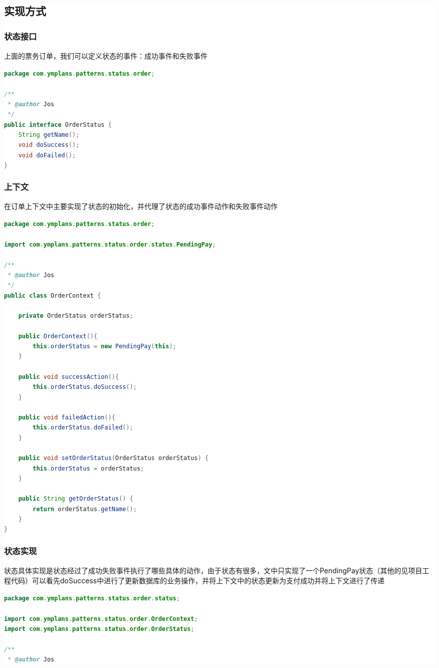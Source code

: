 ## 实现方式
### 状态接口
上面的票务订单，我们可以定义状态的事件：成功事件和失败事件
```Java
package com.ymplans.patterns.status.order;

/**
 * @author Jos
 */
public interface OrderStatus {
    String getName();
    void doSuccess();
    void doFailed();
}
```
### 上下文
在订单上下文中主要实现了状态的初始化，并代理了状态的成功事件动作和失败事件动作
```Java
package com.ymplans.patterns.status.order;

import com.ymplans.patterns.status.order.status.PendingPay;

/**
 * @author Jos
 */
public class OrderContext {

    private OrderStatus orderStatus;

    public OrderContext(){
        this.orderStatus = new PendingPay(this);
    }

    public void successAction(){
        this.orderStatus.doSuccess();
    }

    public void failedAction(){
        this.orderStatus.doFailed();
    }

    public void setOrderStatus(OrderStatus orderStatus) {
        this.orderStatus = orderStatus;
    }

    public String getOrderStatus() {
        return orderStatus.getName();
    }
}
```
### 状态实现
状态具体实现是状态经过了成功失败事件执行了哪些具体的动作，由于状态有很多，文中只实现了一个PendingPay状态（其他的见项目工程代码）可以看先doSuccess中进行了更新数据库的业务操作，并将上下文中的状态更新为支付成功并将上下文进行了传递
```Java
package com.ymplans.patterns.status.order.status;

import com.ymplans.patterns.status.order.OrderContext;
import com.ymplans.patterns.status.order.OrderStatus;

/**
 * @author Jos
```